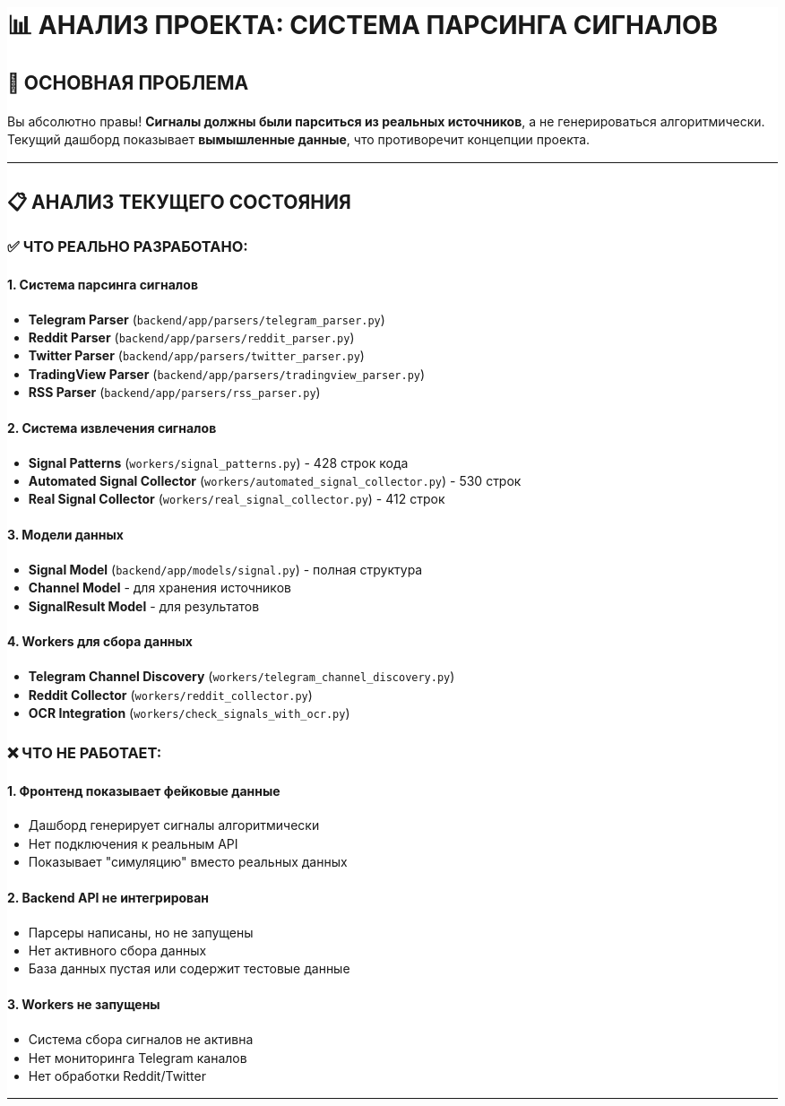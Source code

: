 # 📊 АНАЛИЗ ПРОЕКТА: СИСТЕМА ПАРСИНГА СИГНАЛОВ

## 🎯 **ОСНОВНАЯ ПРОБЛЕМА**

Вы абсолютно правы! **Сигналы должны были парситься из реальных источников**, а не генерироваться алгоритмически. Текущий дашборд показывает **вымышленные данные**, что противоречит концепции проекта.

---

## 📋 **АНАЛИЗ ТЕКУЩЕГО СОСТОЯНИЯ**

### **✅ ЧТО РЕАЛЬНО РАЗРАБОТАНО:**

#### **1. Система парсинга сигналов** 
- **Telegram Parser** (`backend/app/parsers/telegram_parser.py`)
- **Reddit Parser** (`backend/app/parsers/reddit_parser.py`) 
- **Twitter Parser** (`backend/app/parsers/twitter_parser.py`)
- **TradingView Parser** (`backend/app/parsers/tradingview_parser.py`)
- **RSS Parser** (`backend/app/parsers/rss_parser.py`)

#### **2. Система извлечения сигналов**
- **Signal Patterns** (`workers/signal_patterns.py`) - 428 строк кода
- **Automated Signal Collector** (`workers/automated_signal_collector.py`) - 530 строк
- **Real Signal Collector** (`workers/real_signal_collector.py`) - 412 строк

#### **3. Модели данных**
- **Signal Model** (`backend/app/models/signal.py`) - полная структура
- **Channel Model** - для хранения источников
- **SignalResult Model** - для результатов

#### **4. Workers для сбора данных**
- **Telegram Channel Discovery** (`workers/telegram_channel_discovery.py`)
- **Reddit Collector** (`workers/reddit_collector.py`)
- **OCR Integration** (`workers/check_signals_with_ocr.py`)

### **❌ ЧТО НЕ РАБОТАЕТ:**

#### **1. Фронтенд показывает фейковые данные**
- Дашборд генерирует сигналы алгоритмически
- Нет подключения к реальным API
- Показывает "симуляцию" вместо реальных данных

#### **2. Backend API не интегрирован**
- Парсеры написаны, но не запущены
- Нет активного сбора данных
- База данных пустая или содержит тестовые данные

#### **3. Workers не запущены**
- Система сбора сигналов не активна
- Нет мониторинга Telegram каналов
- Нет обработки Reddit/Twitter

---